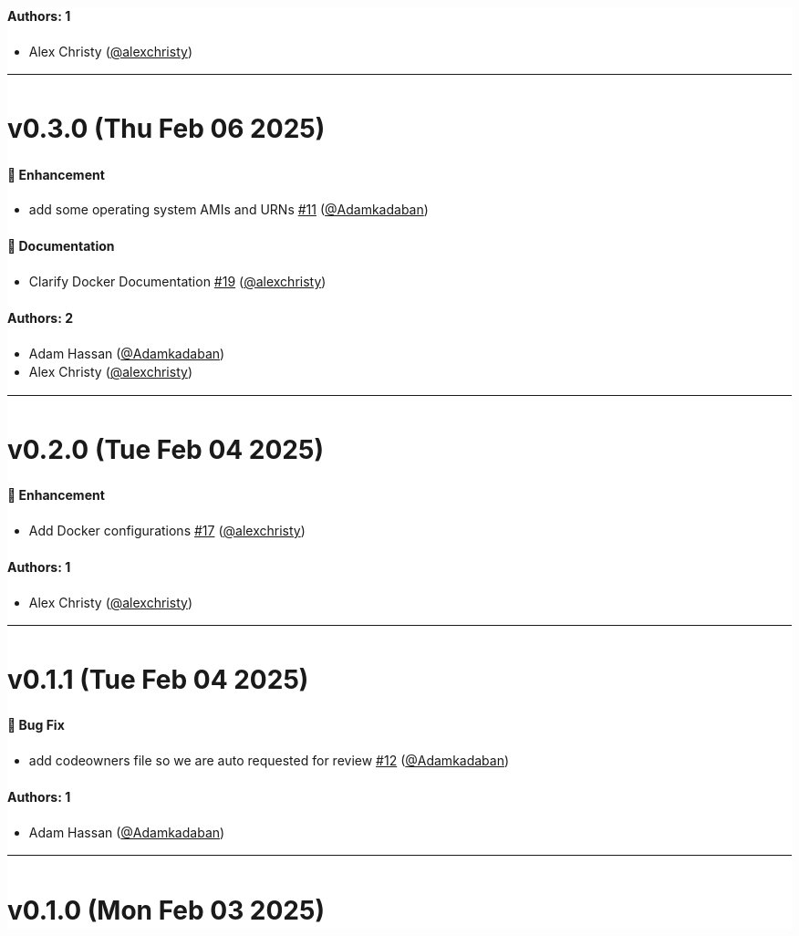 #### Authors: 1

- Alex Christy ([@alexchristy](https://github.com/alexchristy))

---

# v0.3.0 (Thu Feb 06 2025)

#### 🚀 Enhancement

- add some operating system AMIs and URNs [#11](https://github.com/OpenLabsHQ/API/pull/11) ([@Adamkadaban](https://github.com/Adamkadaban))

#### 📝 Documentation

- Clarify Docker Documentation [#19](https://github.com/OpenLabsHQ/API/pull/19) ([@alexchristy](https://github.com/alexchristy))

#### Authors: 2

- Adam Hassan ([@Adamkadaban](https://github.com/Adamkadaban))
- Alex Christy ([@alexchristy](https://github.com/alexchristy))

---

# v0.2.0 (Tue Feb 04 2025)

#### 🚀 Enhancement

- Add Docker configurations [#17](https://github.com/OpenLabsHQ/API/pull/17) ([@alexchristy](https://github.com/alexchristy))

#### Authors: 1

- Alex Christy ([@alexchristy](https://github.com/alexchristy))

---

# v0.1.1 (Tue Feb 04 2025)

#### 🐛 Bug Fix

- add codeowners file so we are auto requested for review [#12](https://github.com/OpenLabsHQ/API/pull/12) ([@Adamkadaban](https://github.com/Adamkadaban))

#### Authors: 1

- Adam Hassan ([@Adamkadaban](https://github.com/Adamkadaban))

---

# v0.1.0 (Mon Feb 03 2025)
